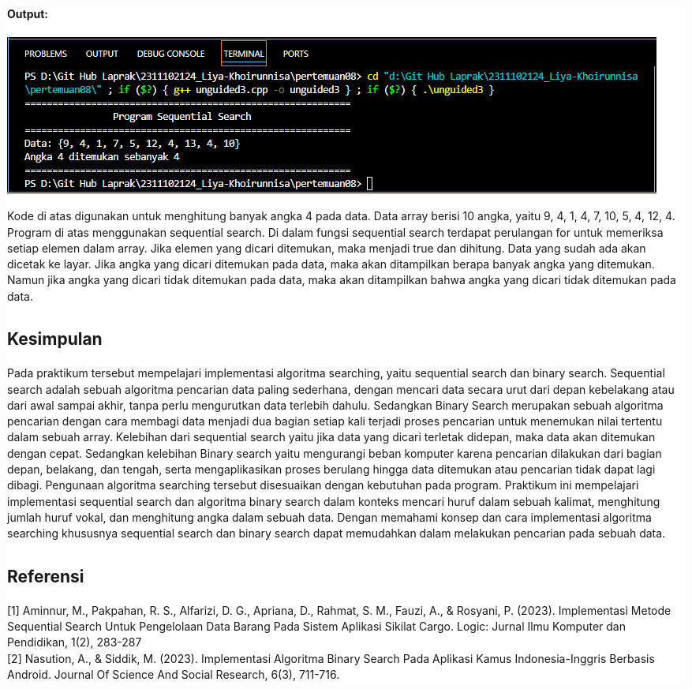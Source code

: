 #### Output:

![unguided3](unguided3.png)

Kode di atas digunakan untuk menghitung banyak angka 4 pada data. Data array berisi 10 angka, yaitu 9, 4, 1, 4, 7, 10, 5, 4, 12, 4. Program di atas menggunakan sequential search. Di dalam fungsi sequential search terdapat perulangan for untuk memeriksa setiap elemen dalam array. Jika elemen yang dicari ditemukan, maka menjadi true dan dihitung. Data yang sudah ada akan dicetak ke layar. Jika angka yang dicari ditemukan pada data, maka akan ditampilkan berapa banyak angka yang ditemukan. Namun jika angka yang dicari tidak ditemukan pada data, maka akan ditampilkan bahwa angka yang dicari tidak ditemukan pada data.

## Kesimpulan

Pada praktikum tersebut mempelajari implementasi algoritma searching, yaitu sequential search dan binary search. Sequential search adalah sebuah algoritma pencarian data paling sederhana, dengan mencari data secara urut dari depan kebelakang atau dari awal sampai akhir, tanpa perlu mengurutkan data terlebih dahulu. Sedangkan Binary Search merupakan sebuah algoritma pencarian dengan cara membagi data menjadi dua bagian setiap kali terjadi proses pencarian untuk menemukan nilai tertentu dalam sebuah array. Kelebihan dari sequential search yaitu jika data yang dicari terletak didepan, maka data akan ditemukan dengan cepat. Sedangkan kelebihan Binary search yaitu mengurangi beban komputer karena pencarian dilakukan dari bagian depan, belakang, dan tengah, serta mengaplikasikan proses berulang hingga data ditemukan atau pencarian tidak dapat lagi dibagi. Pengunaan algoritma searching tersebut disesuaikan dengan kebutuhan pada program. Praktikum ini mempelajari implementasi sequential search dan algoritma binary search dalam konteks mencari huruf dalam sebuah kalimat, menghitung jumlah huruf vokal, dan menghitung angka dalam sebuah data. Dengan memahami konsep dan cara implementasi algoritma searching khususnya sequential search dan binary search dapat memudahkan dalam melakukan pencarian pada sebuah data.

## Referensi

[1] Aminnur, M., Pakpahan, R. S., Alfarizi, D. G., Apriana, D., Rahmat, S. M., Fauzi, A., & Rosyani, P. (2023). Implementasi Metode Sequential Search Untuk Pengelolaan Data Barang Pada Sistem Aplikasi Sikilat Cargo. Logic: Jurnal Ilmu Komputer dan Pendidikan, 1(2), 283-287 <br/>
[2] Nasution, A., & Siddik, M. (2023). Implementasi Algoritma Binary Search Pada Aplikasi Kamus Indonesia-Inggris Berbasis Android. Journal Of Science And Social Research, 6(3), 711-716.
